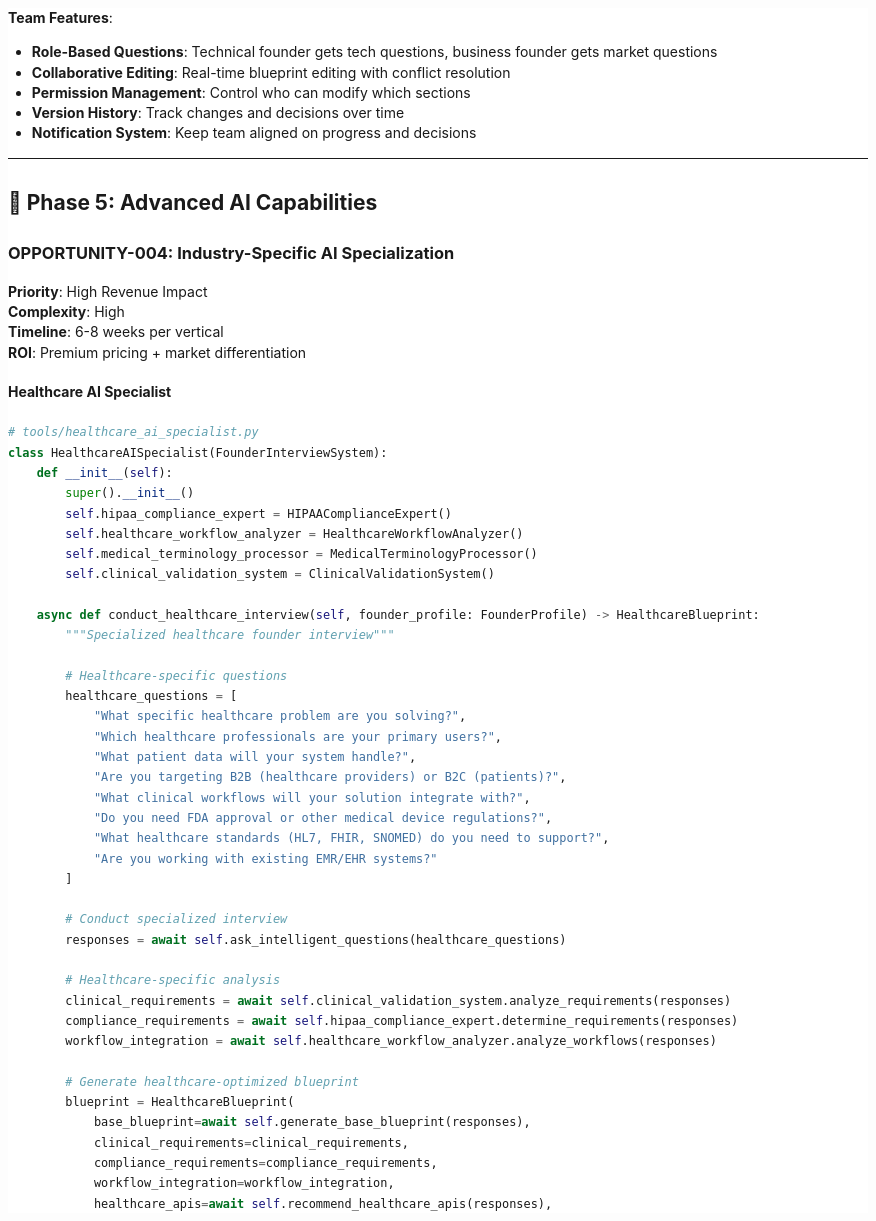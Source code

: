 **Team Features**:
- **Role-Based Questions**: Technical founder gets tech questions, business founder gets market questions
- **Collaborative Editing**: Real-time blueprint editing with conflict resolution
- **Permission Management**: Control who can modify which sections
- **Version History**: Track changes and decisions over time
- **Notification System**: Keep team aligned on progress and decisions

---

## 🧠 Phase 5: Advanced AI Capabilities

### **OPPORTUNITY-004: Industry-Specific AI Specialization**
**Priority**: High Revenue Impact  
**Complexity**: High  
**Timeline**: 6-8 weeks per vertical  
**ROI**: Premium pricing + market differentiation

#### Healthcare AI Specialist
```python
# tools/healthcare_ai_specialist.py
class HealthcareAISpecialist(FounderInterviewSystem):
    def __init__(self):
        super().__init__()
        self.hipaa_compliance_expert = HIPAAComplianceExpert()
        self.healthcare_workflow_analyzer = HealthcareWorkflowAnalyzer()
        self.medical_terminology_processor = MedicalTerminologyProcessor()
        self.clinical_validation_system = ClinicalValidationSystem()
        
    async def conduct_healthcare_interview(self, founder_profile: FounderProfile) -> HealthcareBlueprint:
        """Specialized healthcare founder interview"""
        
        # Healthcare-specific questions
        healthcare_questions = [
            "What specific healthcare problem are you solving?",
            "Which healthcare professionals are your primary users?",
            "What patient data will your system handle?",
            "Are you targeting B2B (healthcare providers) or B2C (patients)?",
            "What clinical workflows will your solution integrate with?",
            "Do you need FDA approval or other medical device regulations?",
            "What healthcare standards (HL7, FHIR, SNOMED) do you need to support?",
            "Are you working with existing EMR/EHR systems?"
        ]
        
        # Conduct specialized interview
        responses = await self.ask_intelligent_questions(healthcare_questions)
        
        # Healthcare-specific analysis
        clinical_requirements = await self.clinical_validation_system.analyze_requirements(responses)
        compliance_requirements = await self.hipaa_compliance_expert.determine_requirements(responses)
        workflow_integration = await self.healthcare_workflow_analyzer.analyze_workflows(responses)
        
        # Generate healthcare-optimized blueprint
        blueprint = HealthcareBlueprint(
            base_blueprint=await self.generate_base_blueprint(responses),
            clinical_requirements=clinical_requirements,
            compliance_requirements=compliance_requirements,
            workflow_integration=workflow_integration,
            healthcare_apis=await self.recommend_healthcare_apis(responses),
```